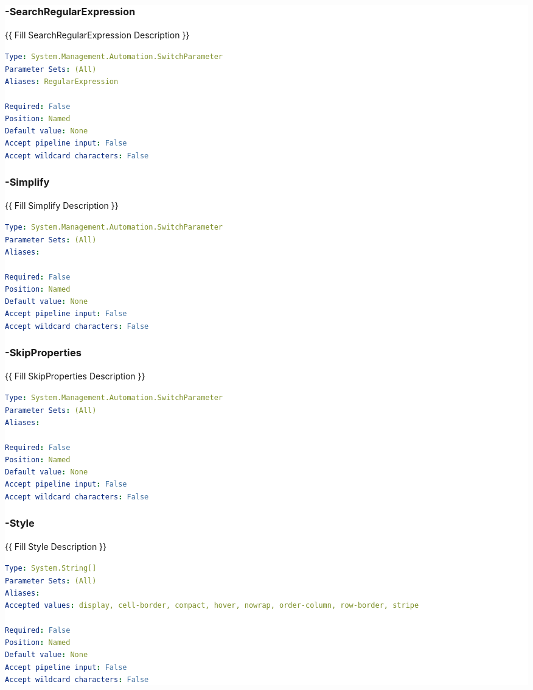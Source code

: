 ### -SearchRegularExpression
{{ Fill SearchRegularExpression Description }}

```yaml
Type: System.Management.Automation.SwitchParameter
Parameter Sets: (All)
Aliases: RegularExpression

Required: False
Position: Named
Default value: None
Accept pipeline input: False
Accept wildcard characters: False
```

### -Simplify
{{ Fill Simplify Description }}

```yaml
Type: System.Management.Automation.SwitchParameter
Parameter Sets: (All)
Aliases:

Required: False
Position: Named
Default value: None
Accept pipeline input: False
Accept wildcard characters: False
```

### -SkipProperties
{{ Fill SkipProperties Description }}

```yaml
Type: System.Management.Automation.SwitchParameter
Parameter Sets: (All)
Aliases:

Required: False
Position: Named
Default value: None
Accept pipeline input: False
Accept wildcard characters: False
```

### -Style
{{ Fill Style Description }}

```yaml
Type: System.String[]
Parameter Sets: (All)
Aliases:
Accepted values: display, cell-border, compact, hover, nowrap, order-column, row-border, stripe

Required: False
Position: Named
Default value: None
Accept pipeline input: False
Accept wildcard characters: False
```
